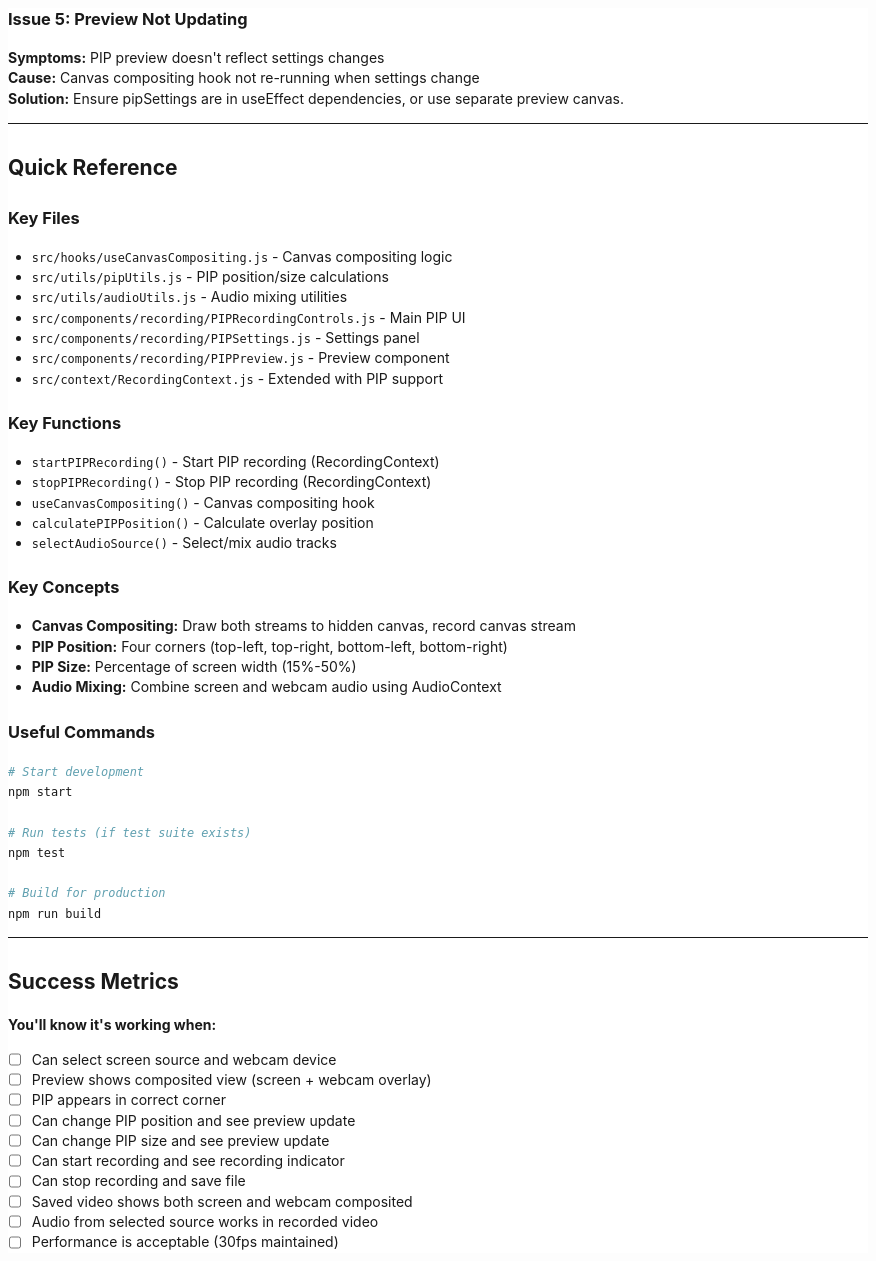 ### Issue 5: Preview Not Updating
**Symptoms:** PIP preview doesn't reflect settings changes  
**Cause:** Canvas compositing hook not re-running when settings change  
**Solution:** Ensure pipSettings are in useEffect dependencies, or use separate preview canvas.

---

## Quick Reference

### Key Files
- `src/hooks/useCanvasCompositing.js` - Canvas compositing logic
- `src/utils/pipUtils.js` - PIP position/size calculations
- `src/utils/audioUtils.js` - Audio mixing utilities
- `src/components/recording/PIPRecordingControls.js` - Main PIP UI
- `src/components/recording/PIPSettings.js` - Settings panel
- `src/components/recording/PIPPreview.js` - Preview component
- `src/context/RecordingContext.js` - Extended with PIP support

### Key Functions
- `startPIPRecording()` - Start PIP recording (RecordingContext)
- `stopPIPRecording()` - Stop PIP recording (RecordingContext)
- `useCanvasCompositing()` - Canvas compositing hook
- `calculatePIPPosition()` - Calculate overlay position
- `selectAudioSource()` - Select/mix audio tracks

### Key Concepts
- **Canvas Compositing:** Draw both streams to hidden canvas, record canvas stream
- **PIP Position:** Four corners (top-left, top-right, bottom-left, bottom-right)
- **PIP Size:** Percentage of screen width (15%-50%)
- **Audio Mixing:** Combine screen and webcam audio using AudioContext

### Useful Commands
```bash
# Start development
npm start

# Run tests (if test suite exists)
npm test

# Build for production
npm run build
```

---

## Success Metrics

**You'll know it's working when:**
- [ ] Can select screen source and webcam device
- [ ] Preview shows composited view (screen + webcam overlay)
- [ ] PIP appears in correct corner
- [ ] Can change PIP position and see preview update
- [ ] Can change PIP size and see preview update
- [ ] Can start recording and see recording indicator
- [ ] Can stop recording and save file
- [ ] Saved video shows both screen and webcam composited
- [ ] Audio from selected source works in recorded video
- [ ] Performance is acceptable (30fps maintained)
